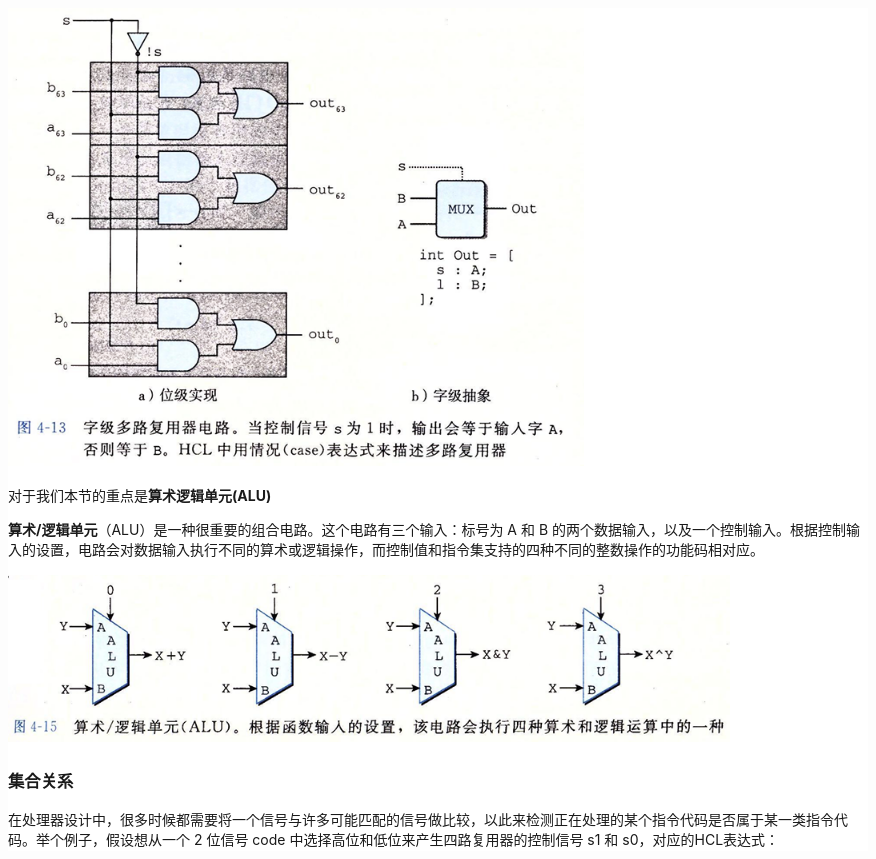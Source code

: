 <img src="images\postImg\CSAPP\img\CPU-8.png" alt="CPU-8" style="zoom:80%;" />

对于我们本节的重点是**算术逻辑单元(ALU)**

**算术/逻辑单元**（ALU）是一种很重要的组合电路。这个电路有三个输入：标号为 A 和 B 的两个数据输入，以及一个控制输入。根据控制输入的设置，电路会对数据输入执行不同的算术或逻辑操作，而控制值和指令集支持的四种不同的整数操作的功能码相对应。

<img src="images\postImg\CSAPP\img\CPU-9.png" alt="CPU-9" style="zoom:80%;" />



### 集合关系

在处理器设计中，很多时候都需要将一个信号与许多可能匹配的信号做比较，以此来检测正在处理的某个指令代码是否属于某一类指令代码。举个例子，假设想从一个 2 位信号 code 中选择高位和低位来产生四路复用器的控制信号 s1 和 s0，对应的HCL表达式：
